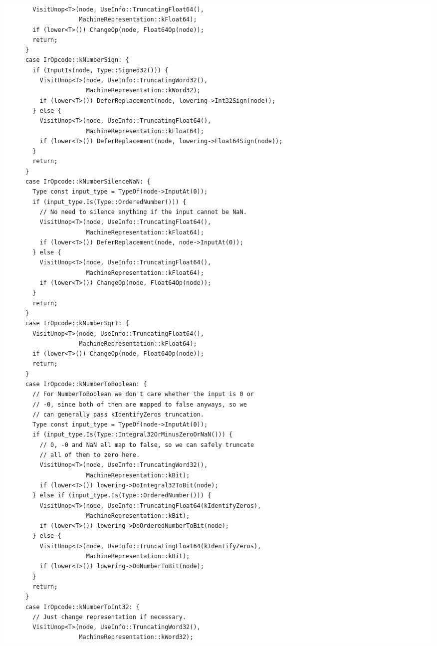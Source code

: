 ```
        VisitUnop<T>(node, UseInfo::TruncatingFloat64(),
                     MachineRepresentation::kFloat64);
        if (lower<T>()) ChangeOp(node, Float64Op(node));
        return;
      }
      case IrOpcode::kNumberSign: {
        if (InputIs(node, Type::Signed32())) {
          VisitUnop<T>(node, UseInfo::TruncatingWord32(),
                       MachineRepresentation::kWord32);
          if (lower<T>()) DeferReplacement(node, lowering->Int32Sign(node));
        } else {
          VisitUnop<T>(node, UseInfo::TruncatingFloat64(),
                       MachineRepresentation::kFloat64);
          if (lower<T>()) DeferReplacement(node, lowering->Float64Sign(node));
        }
        return;
      }
      case IrOpcode::kNumberSilenceNaN: {
        Type const input_type = TypeOf(node->InputAt(0));
        if (input_type.Is(Type::OrderedNumber())) {
          // No need to silence anything if the input cannot be NaN.
          VisitUnop<T>(node, UseInfo::TruncatingFloat64(),
                       MachineRepresentation::kFloat64);
          if (lower<T>()) DeferReplacement(node, node->InputAt(0));
        } else {
          VisitUnop<T>(node, UseInfo::TruncatingFloat64(),
                       MachineRepresentation::kFloat64);
          if (lower<T>()) ChangeOp(node, Float64Op(node));
        }
        return;
      }
      case IrOpcode::kNumberSqrt: {
        VisitUnop<T>(node, UseInfo::TruncatingFloat64(),
                     MachineRepresentation::kFloat64);
        if (lower<T>()) ChangeOp(node, Float64Op(node));
        return;
      }
      case IrOpcode::kNumberToBoolean: {
        // For NumberToBoolean we don't care whether the input is 0 or
        // -0, since both of them are mapped to false anyways, so we
        // can generally pass kIdentifyZeros truncation.
        Type const input_type = TypeOf(node->InputAt(0));
        if (input_type.Is(Type::Integral32OrMinusZeroOrNaN())) {
          // 0, -0 and NaN all map to false, so we can safely truncate
          // all of them to zero here.
          VisitUnop<T>(node, UseInfo::TruncatingWord32(),
                       MachineRepresentation::kBit);
          if (lower<T>()) lowering->DoIntegral32ToBit(node);
        } else if (input_type.Is(Type::OrderedNumber())) {
          VisitUnop<T>(node, UseInfo::TruncatingFloat64(kIdentifyZeros),
                       MachineRepresentation::kBit);
          if (lower<T>()) lowering->DoOrderedNumberToBit(node);
        } else {
          VisitUnop<T>(node, UseInfo::TruncatingFloat64(kIdentifyZeros),
                       MachineRepresentation::kBit);
          if (lower<T>()) lowering->DoNumberToBit(node);
        }
        return;
      }
      case IrOpcode::kNumberToInt32: {
        // Just change representation if necessary.
        VisitUnop<T>(node, UseInfo::TruncatingWord32(),
                     MachineRepresentation::kWord32);
```
